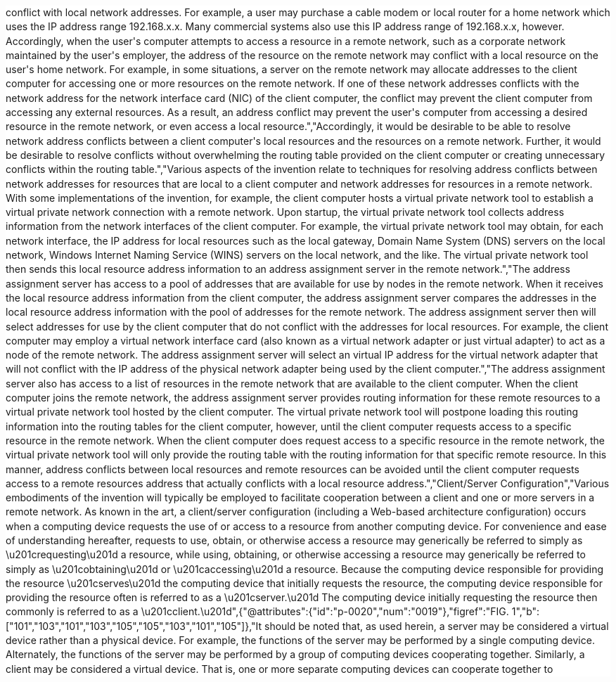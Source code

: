 conflict with local network addresses. For example, a user may purchase a cable modem or local router for a home network which uses the IP address range 192.168.x.x. Many commercial systems also use this IP address range of 192.168.x.x, however. Accordingly, when the user's computer attempts to access a resource in a remote network, such as a corporate network maintained by the user's employer, the address of the resource on the remote network may conflict with a local resource on the user's home network. For example, in some situations, a server on the remote network may allocate addresses to the client computer for accessing one or more resources on the remote network. If one of these network addresses conflicts with the network address for the network interface card (NIC) of the client computer, the conflict may prevent the client computer from accessing any external resources. As a result, an address conflict may prevent the user's computer from accessing a desired resource in the remote network, or even access a local resource.","Accordingly, it would be desirable to be able to resolve network address conflicts between a client computer's local resources and the resources on a remote network. Further, it would be desirable to resolve conflicts without overwhelming the routing table provided on the client computer or creating unnecessary conflicts within the routing table.","Various aspects of the invention relate to techniques for resolving address conflicts between network addresses for resources that are local to a client computer and network addresses for resources in a remote network. With some implementations of the invention, for example, the client computer hosts a virtual private network tool to establish a virtual private network connection with a remote network. Upon startup, the virtual private network tool collects address information from the network interfaces of the client computer. For example, the virtual private network tool may obtain, for each network interface, the IP address for local resources such as the local gateway, Domain Name System (DNS) servers on the local network, Windows Internet Naming Service (WINS) servers on the local network, and the like. The virtual private network tool then sends this local resource address information to an address assignment server in the remote network.","The address assignment server has access to a pool of addresses that are available for use by nodes in the remote network. When it receives the local resource address information from the client computer, the address assignment server compares the addresses in the local resource address information with the pool of addresses for the remote network. The address assignment server then will select addresses for use by the client computer that do not conflict with the addresses for local resources. For example, the client computer may employ a virtual network interface card (also known as a virtual network adapter or just virtual adapter) to act as a node of the remote network. The address assignment server will select an virtual IP address for the virtual network adapter that will not conflict with the IP address of the physical network adapter being used by the client computer.","The address assignment server also has access to a list of resources in the remote network that are available to the client computer. When the client computer joins the remote network, the address assignment server provides routing information for these remote resources to a virtual private network tool hosted by the client computer. The virtual private network tool will postpone loading this routing information into the routing tables for the client computer, however, until the client computer requests access to a specific resource in the remote network. When the client computer does request access to a specific resource in the remote network, the virtual private network tool will only provide the routing table with the routing information for that specific remote resource. In this manner, address conflicts between local resources and remote resources can be avoided until the client computer requests access to a remote resources address that actually conflicts with a local resource address.","Client\/Server Configuration","Various embodiments of the invention will typically be employed to facilitate cooperation between a client and one or more servers in a remote network. As known in the art, a client\/server configuration (including a Web-based architecture configuration) occurs when a computing device requests the use of or access to a resource from another computing device. For convenience and ease of understanding hereafter, requests to use, obtain, or otherwise access a resource may generically be referred to simply as \u201crequesting\u201d a resource, while using, obtaining, or otherwise accessing a resource may generically be referred to simply as \u201cobtaining\u201d or \u201caccessing\u201d a resource. Because the computing device responsible for providing the resource \u201cserves\u201d the computing device that initially requests the resource, the computing device responsible for providing the resource often is referred to as a \u201cserver.\u201d The computing device initially requesting the resource then commonly is referred to as a \u201cclient.\u201d",{"@attributes":{"id":"p-0020","num":"0019"},"figref":"FIG. 1","b":["101","103","101","103","105","105","103","101","105"]},"It should be noted that, as used herein, a server may be considered a virtual device rather than a physical device. For example, the functions of the server  may be performed by a single computing device. Alternately, the functions of the server  may be performed by a group of computing devices cooperating together. Similarly, a client may be considered a virtual device. That is, one or more separate computing devices can cooperate together to